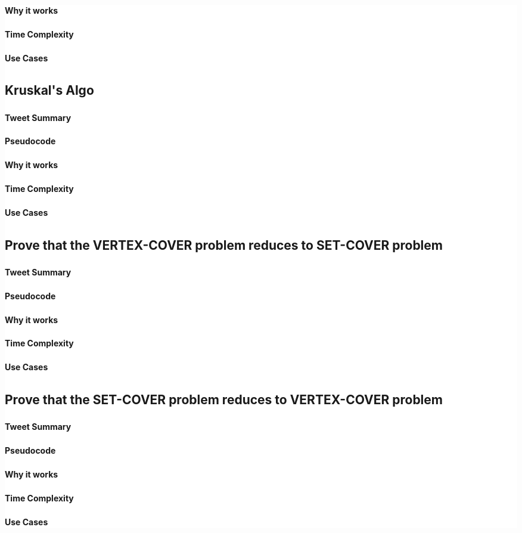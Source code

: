 #### Why it works
#### Time Complexity
#### Use Cases
## Kruskal's Algo
#### Tweet Summary
#### Pseudocode
#### Why it works
#### Time Complexity
#### Use Cases
## Prove that the VERTEX-COVER problem reduces to SET-COVER problem
#### Tweet Summary
#### Pseudocode
#### Why it works
#### Time Complexity
#### Use Cases
## Prove that the SET-COVER problem reduces to VERTEX-COVER problem
#### Tweet Summary
#### Pseudocode
#### Why it works
#### Time Complexity
#### Use Cases
